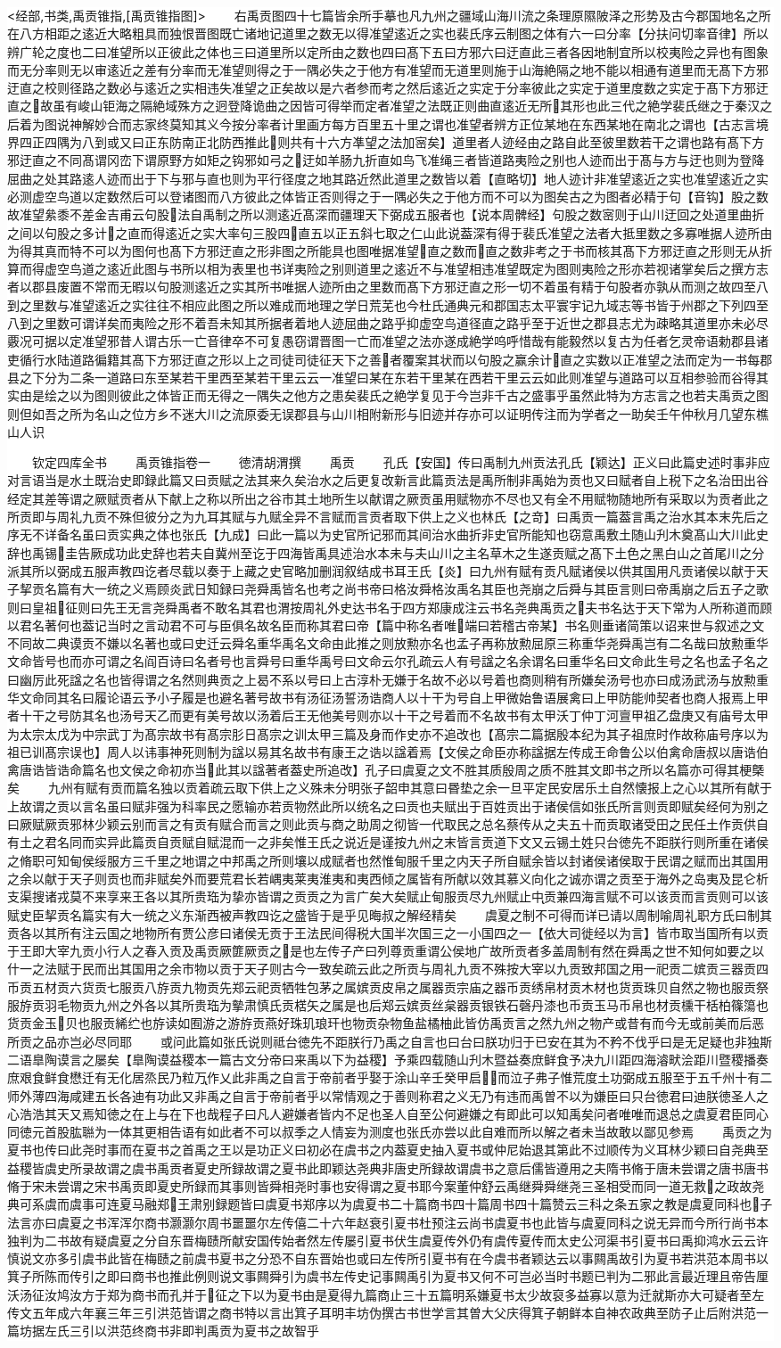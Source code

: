 









<经部,书类,禹贡锥指,[禹贡锥指图]>
　　右禹贡图四十七篇皆余所手摹也凡九州之疆域山海川流之条理原隰陂泽之形势及古今郡国地名之所在八方相距之逺近大略粗具而独恨晋图既亡诸地记道里之数无以得准望逺近之实也裴氏序云制图之体有六一曰分率【分扶问切率音律】所以辨广轮之度也二曰准望所以正彼此之体也三曰道里所以定所由之数也四曰髙下五曰方邪六曰迂直此三者各因地制宜所以校夷险之异也有图象而无分率则无以审逺近之差有分率而无准望则得之于一隅必失之于他方有准望而无道里则施于山海絶隔之地不能以相通有道里而无髙下方邪迂直之校则径路之数必与逺近之实相违失准望之正矣故以是六者参而考之然后逺近之实定于分率彼此之实定于道里度数之实定于髙下方邪迂直之故虽有峻山钜海之隔絶域殊方之迥登降诡曲之因皆可得举而定者准望之法既正则曲直逺近无所其形也此三代之絶学裴氏继之于秦汉之后着为图说神解妙合而志家终莫知其义今按分率者计里画方每方百里五十里之谓也准望者辨方正位某地在东西某地在南北之谓也【古志言境界四正四隅为八到或又曰正东防南正北防西推此则共有十六方凖望之法加宻矣】道里者人迹经由之路自此至彼里数若干之谓也路有髙下方邪迂直之不同髙谓冈峦下谓原野方如矩之钩邪如弓之迂如羊肠九折直如鸟飞准绳三者皆道路夷险之别也人迹而出于髙与方与迂也则为登降屈曲之处其路逺人迹而出于下与邪与直也则为平行径度之地其路近然此道里之数皆以着【直略切】地人迹计非准望逺近之实也准望逺近之实必测虚空鸟道以定数然后可以登诸图而八方彼此之体皆正否则得之于一隅必失之于他方而不可以为图矣古之为图者必精于句【音钩】股之数故准望絫黍不差金吉甫云句股法自禹制之所以测逺近髙深而疆理天下弼成五服者也【说本周髀经】句股之数宻则于山川迂回之处道里曲折之间以句股之多计之直而得逺近之实大率句三股四直五以正五斜七取之仁山此说葢深有得于裴氏准望之法者大抵里数之多寡唯据人迹所由为得其真而特不可以为图何也髙下方邪迂直之形非图之所能具也图唯据准望直之数而直之数非考之于书而核其髙下方邪迂直之形则无从折算而得虚空鸟道之逺近此图与书所以相为表里也书详夷险之别则道里之逺近不与准望相违准望既定为图则夷险之形亦若视诸掌矣后之撰方志者以郡县废置不常而无暇以句股测逺近之实其所书唯据人迹所由之里数而髙下方邪迂直之形一切不着虽有精于句股者亦孰从而测之故四至八到之里数与准望逺近之实往往不相应此图之所以难成而地理之学日荒芜也今杜氏通典元和郡国志太平寰宇记九域志等书皆于州郡之下列四至八到之里数可谓详矣而夷险之形不着吾未知其所据者着地人迹屈曲之路乎抑虚空鸟道径直之路乎至于近世之郡县志尤为疎略其道里亦未必尽覈况可据以定准望邪昔人谓古乐一亡音律卒不可复愚窃谓晋图一亡而准望之法亦遂成絶学呜呼惜哉有能毅然以复古为任者乞灵帝语勅郡县诸吏循行水陆道路徧籍其髙下方邪迂直之形以上之司徒司徒征天下之善者覆案其状而以句股之赢余计直之实数以正准望之法而定为一书每郡县之下分为二条一道路曰东至某若干里西至某若干里云云一准望曰某在东若干里某在西若干里云云如此则准望与道路可以互相参验而谷得其实由是绘之以为图则彼此之体皆正而无得之一隅失之他方之患矣裴氏之絶学复见于今岂非千古之盛事乎虽然此特为方志言之也若夫禹贡之图则但如吾之所为名山之位方乡不迷大川之流原委无误郡县与山川相附新形与旧迹并存亦可以证明传注而为学者之一助矣壬午仲秋月几望东樵山人识















　　钦定四库全书
　　禹贡锥指卷一
　　徳清胡渭撰
　　禹贡
　　孔氏【安国】传曰禹制九州贡法孔氏【颖达】正义曰此篇史述时事非应对言语当是水土既治史即録此篇又曰贡赋之法其来久矣治水之后更复改新言此篇贡法是禹所制非禹始为贡也又曰赋者自上税下之名治田出谷经定其差等谓之厥赋贡者从下献上之称以所出之谷市其土地所生以献谓之厥贡虽用赋物亦不尽也又有全不用赋物随地所有采取以为贡者此之所贡即与周礼九贡不殊但彼分之为九耳其赋与九赋全异不言赋而言贡者取下供上之义也林氏【之竒】曰禹贡一篇葢言禹之治水其本末先后之序无不详备名虽曰贡实典之体也张氏【九成】曰此一篇以为史官所记邪而其间治水曲折非史官所能知也窃意禹敷土随山刋木奠髙山大川此史辞也禹锡圭告厥成功此史辞也若夫自冀州至讫于四海皆禹具述治水本未与夫山川之主名草木之生遂贡赋之髙下土色之黑白山之首尾川之分派其所以弼成五服声教四讫者尽载以奏于上藏之史官略加删润叙结成书耳王氏【炎】曰九州有赋有贡凡赋诸侯以供其国用凡贡诸侯以献于天子挈贡名篇有大一统之义焉顾炎武日知録曰尧舜禹皆名也考之尚书帝曰格汝舜格汝禹名其臣也尧崩之后舜与其臣言则曰帝禹崩之后五子之歌则曰皇祖征则曰先王无言尧舜禹者不敢名其君也渭按周礼外史达书名于四方郑康成注云书名尧典禹贡之夫书名达于天下常为人所称道而顾以君名著何也葢记当时之言动君不可与臣俱名故名臣而称其君曰帝【篇中称名者唯端曰若稽古帝某】书名则垂诸简策以诏来世与叙述之文不同故二典谟贡不嫌以名著也或曰史迁云舜名重华禹名文命由此推之则放勲亦名也孟子再称放勲屈原三称重华尧舜禹岂有二名哉曰放勲重华文命皆号也而亦可谓之名阎百诗曰名者号也言舜号曰重华禹号曰文命云尔孔疏云人有号諡之名余谓名曰重华名曰文命此生号之名也孟子名之曰幽厉此死諡之名也皆得谓之名然则典贡之上曷不系以号曰上古淳朴无嫌于名故不必以号着也商则稍有所嫌矣汤号也亦曰成汤武汤与放勲重华文命同其名曰履论语云予小子履是也避名著号故书有汤征汤誓汤诰商人以十干为号自上甲微始鲁语展禽曰上甲防能帅契者也商人报焉上甲者十干之号防其名也汤号天乙而更有美号故以汤着后王无他美号则亦以十干之号着而不名故书有太甲沃丁仲丁河亶甲祖乙盘庚又有庙号太甲为太宗太戊为中宗武丁为髙宗故书有髙宗肜日髙宗之训太甲三篇及身而作史亦不追改也【髙宗二篇据殷本纪为其子祖庶时作故称庙号序以为祖已训髙宗误也】周人以讳事神死则制为諡以易其名故书有康王之诰以諡着焉【文侯之命臣亦称諡据左传成王命鲁公以伯禽命唐叔以唐诰伯禽唐诰皆诰命篇名也文侯之命初亦当此其以諡著者葢史所追改】孔子曰虞夏之文不胜其质殷周之质不胜其文即书之所以名篇亦可得其梗槩矣
　　九州有赋有贡而篇名独以贡着疏云取下供上之义殊未分明张子韶申其意曰昬垫之余一旦平定民安居乐土自然懐报上之心以其所有献于上故谓之贡以言名虽曰赋非强为科率民之愿输亦若贡物然此所以统名之曰贡也夫赋出于百姓贡出于诸侯信如张氏所言则贡即赋矣经何为别之曰厥赋厥贡邪林少颖云别而言之有贡有赋合而言之则此贡与商之助周之彻皆一代取民之总名蔡传从之夫五十而贡取诸受田之民任土作贡供自有土之君名同而实异此篇贡自贡赋自赋混而一之非矣惟王氏之说近是谨按九州之末皆言贡道下文又云锡土姓只台徳先不距朕行则所重在诸侯之脩职可知甸侯绥服方三千里之地谓之中邦禹之所则壤以成赋者也然惟甸服千里之内天子所自赋余皆以封诸侯诸侯取于民谓之赋而出其国用之余以献于天子则贡也而非赋矣外而要荒君长若嵎夷莱夷淮夷和夷西倾之属皆有所献以效其慕义向化之诚亦谓之贡至于海外之岛夷及昆仑析支渠搜诸戎莫不来享来王各以其所贵珤为挚亦皆谓之贡贡之为言广矣大矣赋止甸服贡尽九州赋止中贡兼四海言赋不可以该贡而言贡则可以该赋史臣挈贡名篇实有大一统之义东渐西被声教四讫之盛皆于是乎见晦叔之解经精矣
　　虞夏之制不可得而详已请以周制喻周礼职方氏曰制其贡各以其所有注云国之地物所有贾公彦曰诸侯无贡于王法民间得税大国半次国三之一小国四之一【依大司徙经以为言】皆市取当国所有以贡于王即大宰九贡小行人之春入贡及禹贡厥篚厥贡之是也左传子产曰列尊贡重谓公侯地广故所贡者多盖周制有然在舜禹之世不知何如要之以什一之法赋于民而出其国用之余市物以贡于天子则古今一致矣疏云此之所贡与周礼九贡不殊按大宰以九贡致邦国之用一祀贡二嫔贡三器贡四币贡五材贡六货贡七服贡八斿贡九物贡先郑云祀贡牺牲包茅之属嫔贡皮帛之属器贡宗庙之器币贡绣帛材贡木材也货贡珠贝自然之物也服贡祭服斿贡羽毛物贡九州之外各以其所贵珤为摰肃慎氏贡楛矢之属是也后郑云嫔贡丝枲器贡银铁石磬丹漆也币贡玉马币帛也材贡櫄干栝柏篠簜也货贡金玉贝也服贡絺纻也斿读如囿游之游斿贡燕好珠玑琅玕也物贡杂物鱼盐橘柚此皆仿禹贡言之然九州之物产或昔有而今无或前美而后恶所贡之品亦岂必尽同耶
　　或问此篇如张氏说则祗台徳先不距朕行乃禹之自言也曰台曰朕功归于已安在其为不矜不伐乎曰是无足疑也非独斯二语臯陶谟言之屡矣【臯陶谟益稷本一篇古文分帝曰来禹以下为益稷】予乘四载随山刋木暨益奏庶鲜食予决九川距四海濬畎浍距川暨稷播奏庶艰食鲜食懋迁有无化居烝民乃粒万作乂此非禹之自言于帝前者乎娶于涂山辛壬癸甲启而泣子弗子惟荒度土功弼成五服至于五千州十有二师外薄四海咸建五长各迪有功此又非禹之自言于帝前者乎以常情观之于善则称君之义无乃有违而禹曽不以为嫌臣曰只台徳君曰迪朕徳圣人之心浩浩其天又焉知徳之在上与在下也哉程子曰凡人避嫌者皆内不足也圣人自至公何避嫌之有即此可以知禹矣问者唯唯而退总之虞夏君臣同心同徳元首股肱聮为一体其更相告语有如此者不可以叔季之人情妄为测度也张氏亦尝以此自难而所以解之者未当故敢以鄙见参焉
　　禹贡之为夏书也传曰此尧时事而在夏书之首禹之王以是功正义曰初必在虞书之内葢夏史抽入夏书或仲尼始退其第此不过顺传为义耳林少颖曰自尧典至益稷皆虞史所录故谓之虞书禹贡者夏史所録故谓之夏书此即颖达尧典非唐史所録故谓虞书之意后儒皆遵用之夫隋书脩于唐未尝谓之唐书唐书脩于宋未尝谓之宋书禹贡即夏史所録而其事则皆舜相尧时事也安得谓之夏书耶今案董仲舒云禹继舜舜继尧三圣相受而同一道无救之政故尧典可系虞而虞事可连夏马融郑王肃别録题皆曰虞夏书郑序以为虞夏书二十篇商书四十篇周书四十篇赞云三科之条五家之教是虞夏同科也子法言亦曰虞夏之书浑浑尔商书灏灏尔周书噩噩尔左传僖二十六年赵衰引夏书杜预注云尚书虞夏书也此皆与虞夏同科之说无异而今所行尚书本独判为二书故有疑虞夏之分自东晋梅赜所献安国传始者然左传屡引夏书伏生虞夏传外仍有虞传夏传而太史公河渠书引夏书曰禹抑鸿水云云许慎说文亦多引虞书此皆在梅赜之前虞书夏书之分恐不自东晋始也或曰左传所引夏书有在今虞书者颖达云以事闗禹故引为夏书若洪范本周书以箕子所陈而传引之即曰商书也推此例则说文事闗舜引为虞书左传史记事闗禹引为夏书又何不可岂必当时书题已判为二邪此言最近理且帝告厘沃汤征汝鸠汝方于郑为商书而孔并于征之下以为夏书由是夏得九篇商止三十五篇明系嫌夏书太少故裒多益寡以意为迁就斯亦大可疑者至左传文五年成六年襄三年三引洪范皆谓之商书特以言出箕子耳明丰坊伪撰古书世学言其曽大父庆得箕子朝鲜本自神农政典至防子止后附洪范一篇坊据左氏三引以洪范终商书非即判禹贡为夏书之故智乎